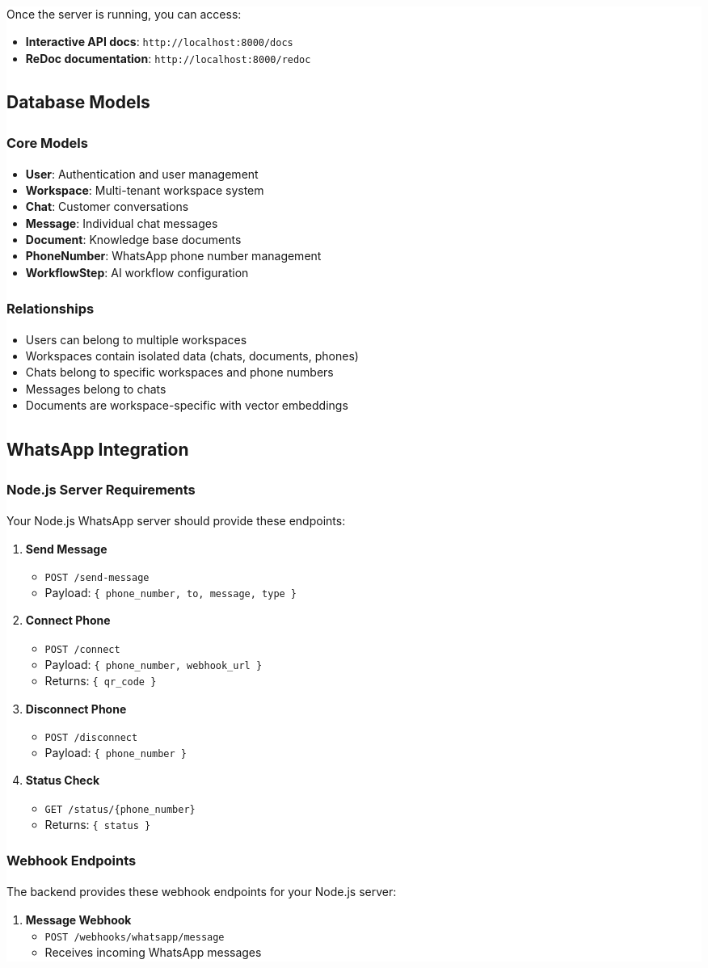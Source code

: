 Once the server is running, you can access:
- **Interactive API docs**: `http://localhost:8000/docs`
- **ReDoc documentation**: `http://localhost:8000/redoc`

## Database Models

### Core Models
- **User**: Authentication and user management
- **Workspace**: Multi-tenant workspace system
- **Chat**: Customer conversations
- **Message**: Individual chat messages
- **Document**: Knowledge base documents
- **PhoneNumber**: WhatsApp phone number management
- **WorkflowStep**: AI workflow configuration

### Relationships
- Users can belong to multiple workspaces
- Workspaces contain isolated data (chats, documents, phones)
- Chats belong to specific workspaces and phone numbers
- Messages belong to chats
- Documents are workspace-specific with vector embeddings

## WhatsApp Integration

### Node.js Server Requirements
Your Node.js WhatsApp server should provide these endpoints:

1. **Send Message**
   - `POST /send-message`
   - Payload: `{ phone_number, to, message, type }`

2. **Connect Phone**
   - `POST /connect`
   - Payload: `{ phone_number, webhook_url }`
   - Returns: `{ qr_code }`

3. **Disconnect Phone**
   - `POST /disconnect`
   - Payload: `{ phone_number }`

4. **Status Check**
   - `GET /status/{phone_number}`
   - Returns: `{ status }`

### Webhook Endpoints
The backend provides these webhook endpoints for your Node.js server:

1. **Message Webhook**
   - `POST /webhooks/whatsapp/message`
   - Receives incoming WhatsApp messages
